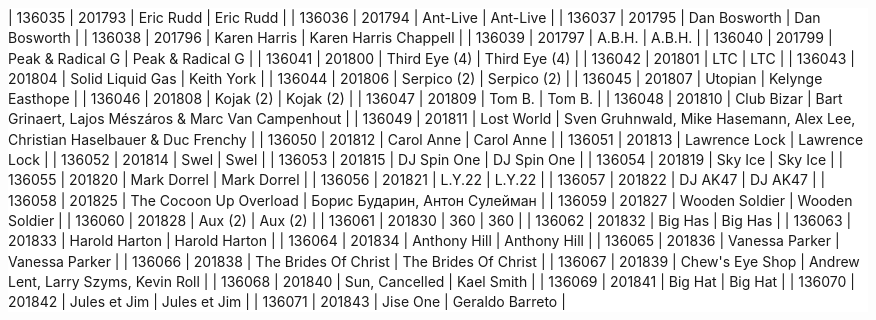 | 136035 | 201793 | Eric Rudd | Eric Rudd |
| 136036 | 201794 | Ant-Live | Ant-Live |
| 136037 | 201795 | Dan Bosworth | Dan Bosworth |
| 136038 | 201796 | Karen Harris | Karen Harris Chappell |
| 136039 | 201797 | A.B.H. | A.B.H. |
| 136040 | 201799 | Peak & Radical G | Peak & Radical G |
| 136041 | 201800 | Third Eye (4) | Third Eye (4) |
| 136042 | 201801 | LTC | LTC |
| 136043 | 201804 | Solid Liquid Gas | Keith York |
| 136044 | 201806 | Serpico (2) | Serpico (2) |
| 136045 | 201807 | Utopian | Kelynge Easthope |
| 136046 | 201808 | Kojak (2) | Kojak (2) |
| 136047 | 201809 | Tom B. | Tom B. |
| 136048 | 201810 | Club Bizar | Bart Grinaert, Lajos Mészáros & Marc Van Campenhout |
| 136049 | 201811 | Lost World | Sven Gruhnwald, Mike Hasemann, Alex Lee, Christian Haselbauer & Duc Frenchy |
| 136050 | 201812 | Carol Anne | Carol Anne |
| 136051 | 201813 | Lawrence Lock | Lawrence Lock |
| 136052 | 201814 | Swel | Swel |
| 136053 | 201815 | DJ Spin One | DJ Spin One |
| 136054 | 201819 | Sky Ice | Sky Ice |
| 136055 | 201820 | Mark Dorrel | Mark Dorrel |
| 136056 | 201821 | L.Y.22 | L.Y.22 |
| 136057 | 201822 | DJ AK47 | DJ AK47 |
| 136058 | 201825 | The Cocoon Up Overload | Борис Бударин, Антон Сулейман |
| 136059 | 201827 | Wooden Soldier | Wooden Soldier |
| 136060 | 201828 | Aux (2) | Aux (2) |
| 136061 | 201830 | 360 | 360 |
| 136062 | 201832 | Big Has | Big Has |
| 136063 | 201833 | Harold Harton | Harold Harton |
| 136064 | 201834 | Anthony Hill | Anthony Hill |
| 136065 | 201836 | Vanessa Parker | Vanessa Parker |
| 136066 | 201838 | The Brides Of Christ | The Brides Of Christ |
| 136067 | 201839 | Chew's Eye Shop | Andrew Lent, Larry Szyms, Kevin Roll |
| 136068 | 201840 | Sun, Cancelled | Kael Smith |
| 136069 | 201841 | Big Hat | Big Hat |
| 136070 | 201842 | Jules et Jim | Jules et Jim |
| 136071 | 201843 | Jise One | Geraldo Barreto |